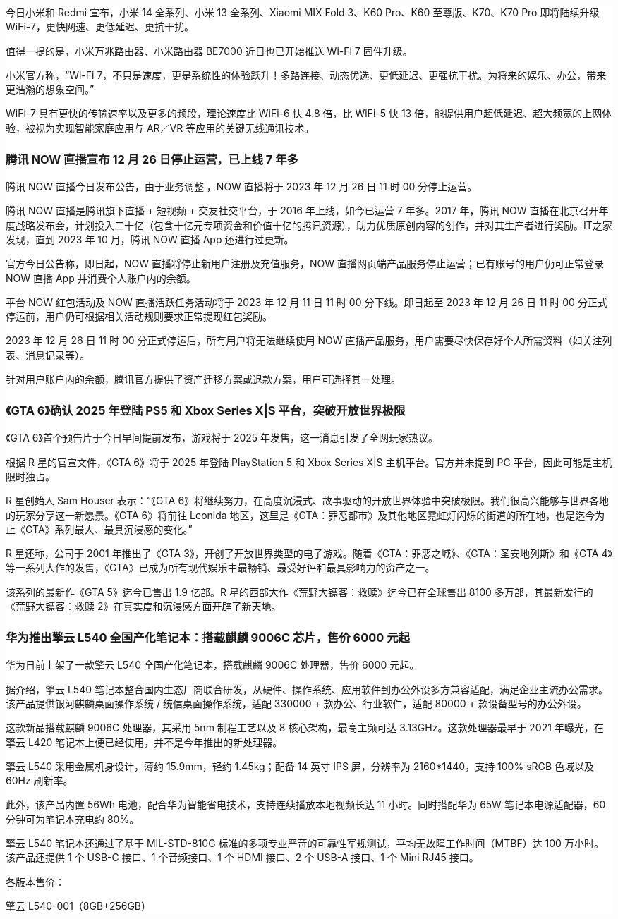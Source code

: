 今日小米和 Redmi 宣布，小米 14 全系列、小米 13 全系列、Xiaomi MIX Fold 3、K60 Pro、K60 至尊版、K70、K70 Pro 即将陆续升级 WiFi-7，更快网速、更低延迟、更抗干扰。

值得一提的是，小米万兆路由器、小米路由器 BE7000 近日也已开始推送 Wi-Fi 7 固件升级。

小米官方称，“Wi-Fi 7，不只是速度，更是系统性的体验跃升！多路连接、动态优选、更低延迟、更强抗干扰。为将来的娱乐、办公，带来更浩瀚的想象空间。”

WiFi-7 具有更快的传输速率以及更多的频段，理论速度比 WiFi-6 快 4.8 倍，比 WiFi-5 快 13 倍，能提供用户超低延迟、超大频宽的上网体验，被视为实现智能家庭应用与 AR／VR 等应用的关键无线通讯技术。

### 腾讯 NOW 直播宣布 12 月 26 日停止运营，已上线 7 年多

腾讯 NOW 直播今日发布公告，由于业务调整 ，NOW 直播将于 2023 年 12 月 26 日 11 时 00 分停止运营。

腾讯 NOW 直播是腾讯旗下直播 + 短视频 + 交友社交平台，于 2016 年上线，如今已运营 7 年多。2017 年，腾讯 NOW 直播在北京召开年度战略发布会，计划投入二十亿（包含十亿元专项资金和价值十亿的腾讯资源），助力优质原创内容的创作，并对其生产者进行奖励。IT之家发现，直到 2023 年 10 月，腾讯 NOW 直播 App 还进行过更新。

官方今日公告称，即日起，NOW 直播将停止新用户注册及充值服务，NOW 直播网页端产品服务停止运营；已有账号的用户仍可正常登录 NOW 直播 App 并消费个人账户内的余额。

平台 NOW 红包活动及 NOW 直播活跃任务活动将于 2023 年 12 月 11 日 11 时 00 分下线。即日起至 2023 年 12 月 26 日 11 时 00 分正式停运前，用户仍可根据相关活动规则要求正常提现红包奖励。

2023 年 12 月 26 日 11 时 00 分正式停运后，所有用户将无法继续使用 NOW 直播产品服务，用户需要尽快保存好个人所需资料（如关注列表、消息记录等）。

针对用户账户内的余额，腾讯官方提供了资产迁移方案或退款方案，用户可选择其一处理。

### 《GTA 6》确认 2025 年登陆 PS5 和 Xbox Series X|S 平台，突破开放世界极限

《GTA 6》首个预告片于今日早间提前发布，游戏将于 2025 年发售，这一消息引发了全网玩家热议。

根据 R 星的官宣文件，《GTA 6》将于 2025 年登陆 PlayStation 5 和 Xbox Series X|S 主机平台。官方并未提到 PC 平台，因此可能是主机限时独占。

R 星创始人 Sam Houser 表示：“《GTA 6》将继续努力，在高度沉浸式、故事驱动的开放世界体验中突破极限。我们很高兴能够与世界各地的玩家分享这一新愿景。《GTA 6》将前往 Leonida 地区，这里是《GTA：罪恶都市》及其他地区霓虹灯闪烁的街道的所在地，也是迄今为止《GTA》系列最大、最具沉浸感的变化。”

R 星还称，公司于 2001 年推出了《GTA 3》，开创了开放世界类型的电子游戏。随着《GTA：罪恶之城》、《GTA：圣安地列斯》和《GTA 4》等一系列大作的发售，《GTA》已成为所有现代娱乐中最畅销、最受好评和最具影响力的资产之一。

该系列的最新作《GTA 5》迄今已售出 1.9 亿部。R 星的西部大作《荒野大镖客：救赎》迄今已在全球售出 8100 多万部，其最新发行的《荒野大镖客：救赎 2》在真实度和沉浸感方面开辟了新天地。

### 华为推出擎云 L540 全国产化笔记本：搭载麒麟 9006C 芯片，售价 6000 元起

华为日前上架了一款擎云 L540 全国产化笔记本，搭载麒麟 9006C 处理器，售价 6000 元起。


据介绍，擎云 L540 笔记本整合国内生态厂商联合研发，从硬件、操作系统、应用软件到办公外设多方兼容适配，满足企业主流办公需求。该产品提供银河麒麟桌面操作系统 / 统信桌面操作系统，适配 330000 + 款办公、行业软件，适配 80000 + 款设备型号的办公外设。

这款新品搭载麒麟 9006C 处理器，其采用 5nm 制程工艺以及 8 核心架构，最高主频可达 3.13GHz。这款处理器最早于 2021 年曝光，在擎云 L420 笔记本上便已经使用，并不是今年推出的新处理器。

擎云 L540 采用金属机身设计，薄约 15.9mm，轻约 1.45kg；配备 14 英寸 IPS 屏，分辨率为 2160*1440，支持 100% sRGB 色域以及 60Hz 刷新率。

此外，该产品内置 56Wh 电池，配合华为智能省电技术，支持连续播放本地视频长达 11 小时。同时搭配华为 65W 笔记本电源适配器，60 分钟可为笔记本充电约 80%。

擎云 L540 笔记本还通过了基于 MIL-STD-810G 标准的多项专业严苛的可靠性军规测试，平均无故障工作时间（MTBF）达 100 万小时。该产品还提供 1 个 USB-C 接口、1 个音频接口、1 个 HDMI 接口、2 个 USB-A 接口、1 个 Mini RJ45 接口。

各版本售价：

擎云 L540-001（8GB+256GB）
